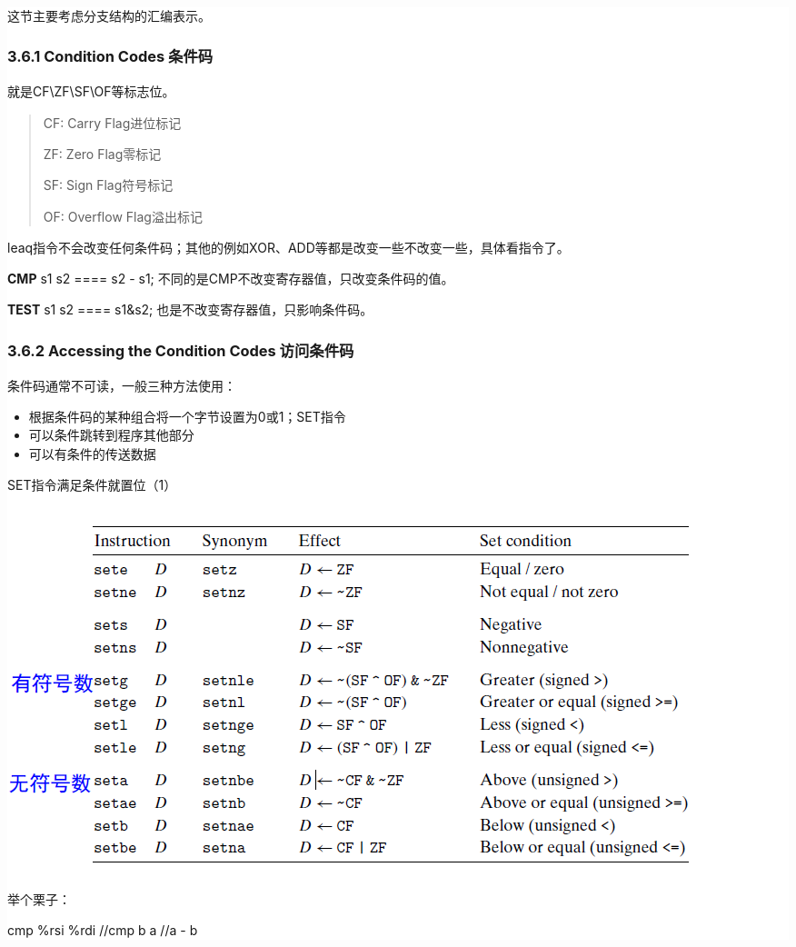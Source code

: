 这节主要考虑分支结构的汇编表示。

### 3.6.1 Condition Codes 条件码

就是CF\ZF\SF\OF等标志位。

> CF: Carry Flag进位标记
>
> ZF: Zero Flag零标记
>
> SF: Sign Flag符号标记
>
> OF: Overflow Flag溢出标记

leaq指令不会改变任何条件码；其他的例如XOR、ADD等都是改变一些不改变一些，具体看指令了。

**CMP** s1 s2    	====  s2 - s1;	不同的是CMP不改变寄存器值，只改变条件码的值。

**TEST** s1 s2    	==== s1&s2; 也是不改变寄存器值，只影响条件码。

### 3.6.2 Accessing the Condition Codes 访问条件码

条件码通常不可读，一般三种方法使用：

* 根据条件码的某种组合将一个字节设置为0或1；SET指令
* 可以条件跳转到程序其他部分
* 可以有条件的传送数据

SET指令满足条件就置位（1）

![1578490323738](CSAPP.assets/1578490323738.png)

举个栗子：

cmp %rsi %rdi	//cmp b a	//a - b
